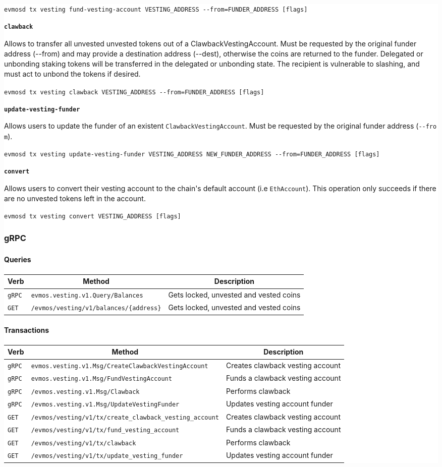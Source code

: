 ```
evmosd tx vesting fund-vesting-account VESTING_ADDRESS --from=FUNDER_ADDRESS [flags]
```

**`clawback`**

Allows to transfer all unvested unvested tokens out of a ClawbackVestingAccount.
Must be requested by the original funder address (--from) and may provide a destination address (--dest),
otherwise the coins are returned to the funder.
Delegated or unbonding staking tokens will be transferred in the delegated or unbonding state.
The recipient is vulnerable to slashing, and must act to unbond the tokens if desired.

```
evmosd tx vesting clawback VESTING_ADDRESS --from=FUNDER_ADDRESS [flags]
```

**`update-vesting-funder`**

Allows users to update the funder of an existent `ClawbackVestingAccount`.
Must be requested by the original funder address (`--from`).

```
evmosd tx vesting update-vesting-funder VESTING_ADDRESS NEW_FUNDER_ADDRESS --from=FUNDER_ADDRESS [flags]
```

**`convert`**

Allows users to convert their vesting account to the chain's default account (i.e `EthAccount`).
This operation only succeeds if there are no unvested tokens left in the account.

```
evmosd tx vesting convert VESTING_ADDRESS [flags]
```

### gRPC

#### Queries

| Verb | Method | Description |
| --- | --- | --- |
| `gRPC` | `evmos.vesting.v1.Query/Balances` | Gets locked, unvested and vested coins |
| `GET` | `/evmos/vesting/v1/balances/{address}` | Gets locked, unvested and vested coins |

#### Transactions

| Verb | Method | Description |
| --- | --- | --- |
| `gRPC` | `evmos.vesting.v1.Msg/CreateClawbackVestingAccount` | Creates clawback vesting account |
| `gRPC` | `evmos.vesting.v1.Msg/FundVestingAccount` | Funds a clawback vesting account |
| `gRPC` | `/evmos.vesting.v1.Msg/Clawback` | Performs clawback |
| `gRPC` | `/evmos.vesting.v1.Msg/UpdateVestingFunder` | Updates vesting account funder |
| `GET` | `/evmos/vesting/v1/tx/create_clawback_vesting_account` | Creates clawback vesting account |
| `GET` | `/evmos/vesting/v1/tx/fund_vesting_account` | Funds a clawback vesting account |
| `GET` | `/evmos/vesting/v1/tx/clawback` | Performs clawback |
| `GET` | `/evmos/vesting/v1/tx/update_vesting_funder` | Updates vesting account funder |